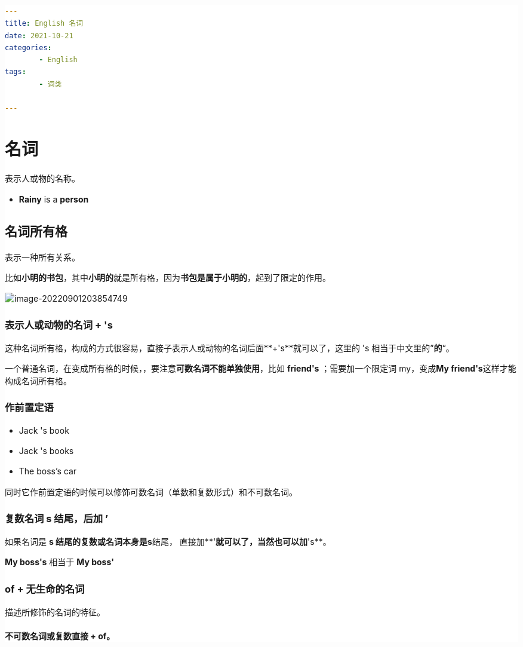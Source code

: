 ```yaml
---
title: English 名词
date: 2021-10-21
categories:
        - English
tags:
        - 词类

---
```


# 名词

表示人或物的名称。

- **Rainy** is a **person**

## 名词所有格

表示一种所有关系。

比如**小明的书包**，其中**小明的**就是所有格，因为**书包是属于小明的**，起到了限定的作用。

![image-20220901203854749](https://gallery.yxzi.xyz/galleries/2022/09/01/%E5%90%8D%E8%AF%8D%E6%89%80%E6%9C%89%E6%A0%BC.png)

### 表示人或动物的名词 + 's

这种名词所有格，构成的方式很容易，直接子表示人或动物的名词后面**+'s**就可以了，这里的 's 相当于中文里的”**的**“。

一个普通名词，在变成所有格的时候，，要注意**可数名词不能单独使用**，比如 **friend's** ；需要加一个限定词 my，变成**My friend's**这样才能构成名词所有格。

### 作前置定语

- Jack 's book

- Jack 's books

- The boss’s car


同时它作前置定语的时候可以修饰可数名词（单数和复数形式）和不可数名词。

### 复数名词 s 结尾，后加 ’

如果名词是 **s **结尾的复数或名词本身是**s**结尾， 直接加**'**就可以了，当然也可以加**'s**。

**My boss's** 相当于 **My boss'**

### of + 无生命的名词

描述所修饰的名词的特征。

#### 不可数名词或复数直接 + **of**。
